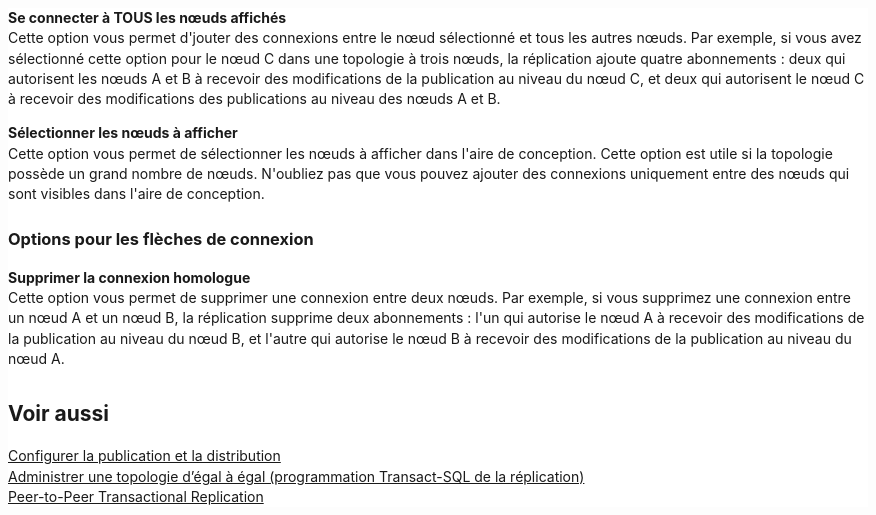  **Se connecter à TOUS les nœuds affichés**  
 Cette option vous permet d'jouter des connexions entre le nœud sélectionné et tous les autres nœuds. Par exemple, si vous avez sélectionné cette option pour le nœud C dans une topologie à trois nœuds, la réplication ajoute quatre abonnements : deux qui autorisent les nœuds A et B à recevoir des modifications de la publication au niveau du nœud C, et deux qui autorisent le nœud C à recevoir des modifications des publications au niveau des nœuds A et B.  
  
 **Sélectionner les nœuds à afficher**  
 Cette option vous permet de sélectionner les nœuds à afficher dans l'aire de conception. Cette option est utile si la topologie possède un grand nombre de nœuds. N'oubliez pas que vous pouvez ajouter des connexions uniquement entre des nœuds qui sont visibles dans l'aire de conception.  
  
### <a name="options-for-the-connection-arrows"></a>Options pour les flèches de connexion  
 **Supprimer la connexion homologue**  
 Cette option vous permet de supprimer une connexion entre deux nœuds. Par exemple, si vous supprimez une connexion entre un nœud A et un nœud B, la réplication supprime deux abonnements : l'un qui autorise le nœud A à recevoir des modifications de la publication au niveau du nœud B, et l'autre qui autorise le nœud B à recevoir des modifications de la publication au niveau du nœud A.  
  
## <a name="see-also"></a>Voir aussi  
 [Configurer la publication et la distribution](../../relational-databases/replication/configure-publishing-and-distribution.md)   
 [Administrer une topologie d’égal à égal &#40;programmation Transact-SQL de la réplication&#41;](../../relational-databases/replication/administration/administer-a-peer-to-peer-topology-replication-transact-sql-programming.md)   
 [Peer-to-Peer Transactional Replication](../../relational-databases/replication/transactional/peer-to-peer-transactional-replication.md)  
  
  
